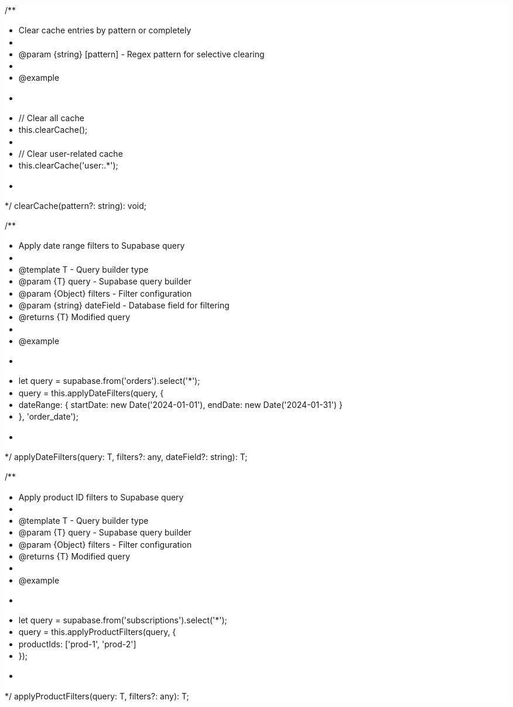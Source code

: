   /**
   * Clear cache entries by pattern or completely
   * 
   * @param {string} [pattern] - Regex pattern for selective clearing
   * 
   * @example
   * ```typescript
   * // Clear all cache
   * this.clearCache();
   * 
   * // Clear user-related cache
   * this.clearCache('user:.*');
   * ```
   */
  clearCache(pattern?: string): void;

  /**
   * Apply date range filters to Supabase query
   * 
   * @template T - Query builder type
   * @param {T} query - Supabase query builder
   * @param {Object} filters - Filter configuration
   * @param {string} dateField - Database field for filtering
   * @returns {T} Modified query
   * 
   * @example
   * ```typescript
   * let query = supabase.from('orders').select('*');
   * query = this.applyDateFilters(query, {
   *   dateRange: { startDate: new Date('2024-01-01'), endDate: new Date('2024-01-31') }
   * }, 'order_date');
   * ```
   */
  applyDateFilters<T>(query: T, filters?: any, dateField?: string): T;

  /**
   * Apply product ID filters to Supabase query
   * 
   * @template T - Query builder type
   * @param {T} query - Supabase query builder
   * @param {Object} filters - Filter configuration
   * @returns {T} Modified query
   * 
   * @example
   * ```typescript
   * let query = supabase.from('subscriptions').select('*');
   * query = this.applyProductFilters(query, {
   *   productIds: ['prod-1', 'prod-2']
   * });
   * ```
   */
  applyProductFilters<T>(query: T, filters?: any): T;
